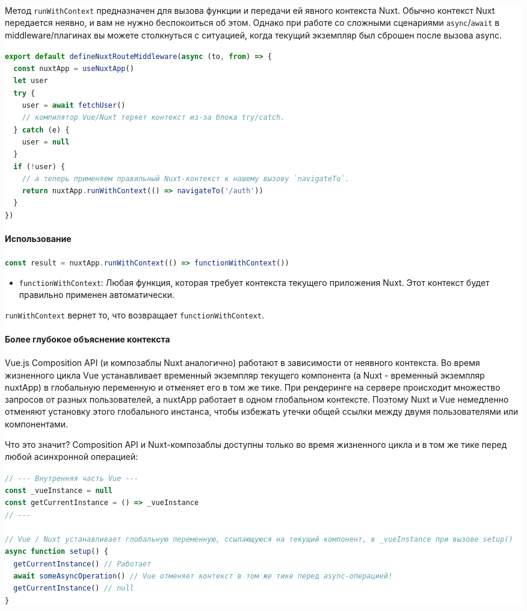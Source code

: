 Метод `runWithContext` предназначен для вызова функции и передачи ей явного контекста Nuxt. Обычно контекст Nuxt передается неявно, и вам не нужно беспокоиться об этом. Однако при работе со сложными сценариями `async`/`await` в middleware/плагинах вы можете столкнуться с ситуацией, когда текущий экземпляр был сброшен после вызова async.

```ts [middleware/auth.ts]
export default defineNuxtRouteMiddleware(async (to, from) => {
  const nuxtApp = useNuxtApp()
  let user
  try {
    user = await fetchUser()
    // компилятор Vue/Nuxt теряет контекст из-за блока try/catch.
  } catch (e) {
    user = null
  }
  if (!user) {
    // а теперь применяем правильный Nuxt-контекст к нашему вызову `navigateTo`.
    return nuxtApp.runWithContext(() => navigateTo('/auth'))
  }
})
```

#### Использование

```js
const result = nuxtApp.runWithContext(() => functionWithContext())
```

- `functionWithContext`: Любая функция, которая требует контекста текущего приложения Nuxt. Этот контекст будет правильно применен автоматически.

`runWithContext` вернет то, что возвращает `functionWithContext`.

#### Более глубокое объяснение контекста

Vue.js Composition API (и композаблы Nuxt аналогично) работают в зависимости от неявного контекста. Во время жизненного цикла Vue устанавливает временный экземпляр текущего компонента (а Nuxt - временный экземпляр nuxtApp) в глобальную переменную и отменяет его в том же тике. При рендеринге на сервере происходит множество запросов от разных пользователей, а nuxtApp работает в одном глобальном контексте. Поэтому Nuxt и Vue немедленно отменяют установку этого глобального инстанса, чтобы избежать утечки общей ссылки между двумя пользователями или компонентами.

Что это значит? Composition API и Nuxt-композаблы доступны только во время жизненного цикла и в том же тике перед любой асинхронной операцией:

```js
// --- Внутренняя часть Vue ---
const _vueInstance = null
const getCurrentInstance = () => _vueInstance
// ---

// Vue / Nuxt устанавливает глобальную переменную, ссылающуюся на текущий компонент, в _vueInstance при вызове setup()
async function setup() {
  getCurrentInstance() // Работает
  await someAsyncOperation() // Vue отменяет контекст в том же тике перед async-операцией!
  getCurrentInstance() // null
}
```
